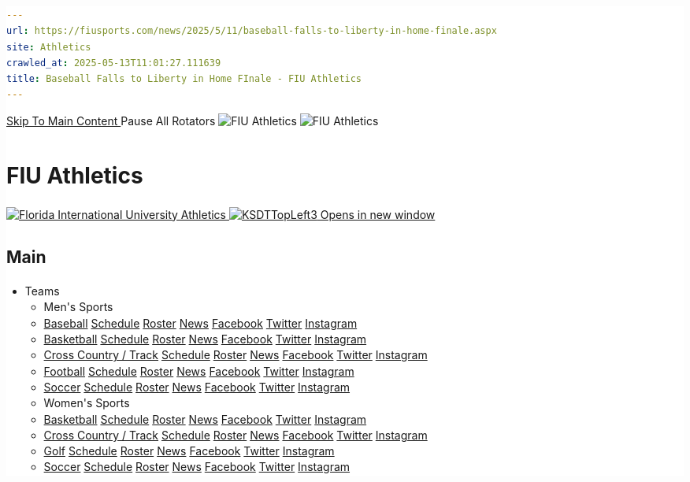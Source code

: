 ```yaml
---
url: https://fiusports.com/news/2025/5/11/baseball-falls-to-liberty-in-home-finale.aspx
site: Athletics
crawled_at: 2025-05-13T11:01:27.111639
title: Baseball Falls to Liberty in Home FInale - FIU Athletics
---
```


[ Skip To Main Content ](https://fiusports.com/news/2025/5/11/baseball-falls-to-liberty-in-home-finale.aspx#main-content) Pause All Rotators 
![FIU Athletics](https://dxbhsrqyrr690.cloudfront.net/sidearm.nextgen.sites/fiu.sidearmsports.com/images/responsive_2024/logo_main.svg) ![FIU Athletics](https://dxbhsrqyrr690.cloudfront.net/sidearm.nextgen.sites/fiu.sidearmsports.com/images/responsive_2024/logo_main.svg)
# FIU Athletics
[ ![Florida International University Athletics](https://dxbhsrqyrr690.cloudfront.net/sidearm.nextgen.sites/fiu.sidearmsports.com/images/responsive_2024/logo_main.svg) ](https://fiusports.com/)
[ ![KSDTTopLeft3](https://fiusports.com/images/2024/10/30/KSDTTopLeft3.png) Opens in new window ](https://fiusports.com/common/controls/adhandler.aspx?ad_id=1&target=https://www.ksdt-cpa.com "Top Left Header Ad Space")
## Main
  * Teams
    * Men's Sports
    * [Baseball](https://fiusports.com/sports/baseball) [Schedule](https://fiusports.com/sports/baseball/schedule) [Roster](https://fiusports.com/sports/baseball/roster) [News](https://fiusports.com/sports/baseball/archives) [Facebook](https://www.facebook.com/FIUAthletics/) [Twitter](https://twitter.com/FIUBaseball) [Instagram](https://instagram.com/fiu_baseball)
    * [Basketball](https://fiusports.com/sports/mens-basketball) [Schedule](https://fiusports.com/sports/mens-basketball/schedule) [Roster](https://fiusports.com/sports/mens-basketball/roster) [News](https://fiusports.com/sports/mens-basketball/archives) [Facebook](https://www.facebook.com/FIUAthletics/) [Twitter](https://twitter.com/@FIUHoops) [Instagram](https://instagram.com/fiuhoops)
    * [Cross Country / Track](https://fiusports.com/sports/mens-cross-country) [Schedule](https://fiusports.com/sports/mens-cross-country/schedule) [Roster](https://fiusports.com/sports/mens-cross-country/roster) [News](https://fiusports.com/sports/mens-cross-country/archives) [Facebook](https://www.facebook.com/FIUAthletics/) [Twitter](https://twitter.com/fiutrackxc) [Instagram](https://instagram.com/fiutrackxc)
    * [Football](https://fiusports.com/sports/football) [Schedule](https://fiusports.com/sports/football/schedule) [Roster](https://fiusports.com/sports/football/roster) [News](https://fiusports.com/sports/football/archives) [Facebook](https://www.facebook.com/FIUAthletics/) [Twitter](https://twitter.com/FIUFootball) [Instagram](https://instagram.com/fiu.football)
    * [Soccer](https://fiusports.com/sports/mens-soccer) [Schedule](https://fiusports.com/sports/mens-soccer/schedule) [Roster](https://fiusports.com/sports/mens-soccer/roster) [News](https://fiusports.com/sports/mens-soccer/archives) [Facebook](https://www.facebook.com/FIUAthletics/) [Twitter](https://twitter.com/FIUMensSoccer) [Instagram](https://instagram.com/fiumsoccer)
    * Women's Sports
    * [Basketball](https://fiusports.com/sports/womens-basketball) [Schedule](https://fiusports.com/sports/womens-basketball/schedule) [Roster](https://fiusports.com/sports/womens-basketball/roster) [News](https://fiusports.com/sports/womens-basketball/archives) [Facebook](https://www.facebook.com/FIUAthletics/) [Twitter](https://twitter.com/@FIUWBB) [Instagram](https://instagram.com/fiuwbb)
    * [Cross Country / Track](https://fiusports.com/sports/womens-track-and-field) [Schedule](https://fiusports.com/sports/womens-track-and-field/schedule) [Roster](https://fiusports.com/sports/womens-track-and-field/roster) [News](https://fiusports.com/sports/womens-track-and-field/archives) [Facebook](https://www.facebook.com/FIUAthletics/) [Twitter](https://twitter.com/fiutrackxc) [Instagram](https://instagram.com/fiutrackxc)
    * [Golf](https://fiusports.com/sports/womens-golf) [Schedule](https://fiusports.com/sports/womens-golf/schedule) [Roster](https://fiusports.com/sports/womens-golf/roster) [News](https://fiusports.com/sports/womens-golf/archives) [Facebook](https://www.facebook.com/FIUAthletics/) [Twitter](https://twitter.com/FIUAthletics) [Instagram](https://instagram.com/fiuwgolf)
    * [Soccer](https://fiusports.com/sports/womens-soccer) [Schedule](https://fiusports.com/sports/womens-soccer/schedule) [Roster](https://fiusports.com/sports/womens-soccer/roster) [News](https://fiusports.com/sports/womens-soccer/archives) [Facebook](https://www.facebook.com/FIUAthletics/) [Twitter](https://twitter.com/FIUWSoccer) [Instagram](https://instagram.com/fiuwsoccer)
